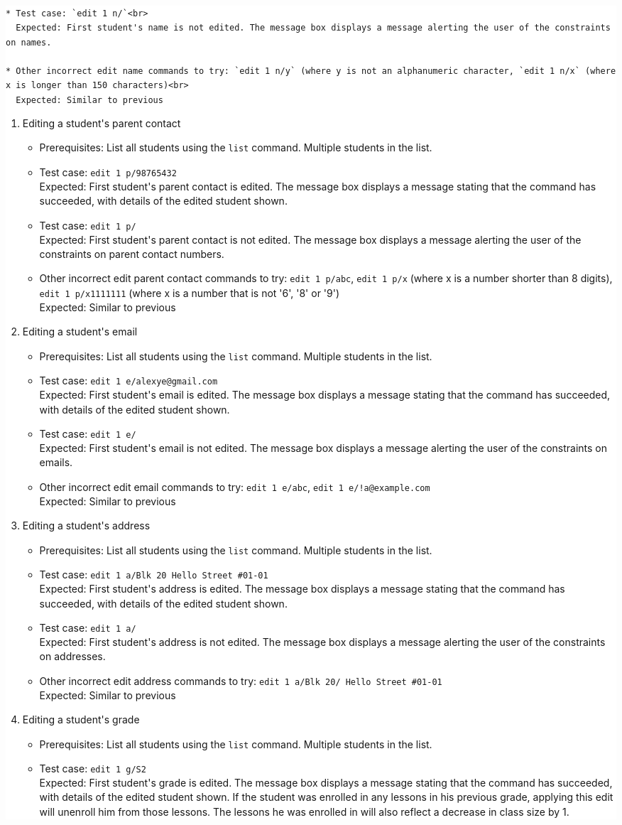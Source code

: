     * Test case: `edit 1 n/`<br>
      Expected: First student's name is not edited. The message box displays a message alerting the user of the constraints on names.
      
    * Other incorrect edit name commands to try: `edit 1 n/y` (where y is not an alphanumeric character, `edit 1 n/x` (where x is longer than 150 characters)<br>
      Expected: Similar to previous

1. Editing a student's parent contact

    * Prerequisites: List all students using the `list` command. Multiple students in the list.
    
    * Test case: `edit 1 p/98765432`<br>
      Expected: First student's parent contact is edited. The message box displays a message stating that the command has succeeded, with details of the edited student shown.
      
    * Test case: `edit 1 p/`<br>
      Expected: First student's parent contact is not edited. The message box displays a message alerting the user of the constraints on parent contact numbers.
      
    * Other incorrect edit parent contact commands to try: `edit 1 p/abc`, `edit 1 p/x` (where x is a number shorter than 8 digits), `edit 1 p/x1111111` (where x is a number that is not '6', '8' or '9')<br>
      Expected: Similar to previous
      
1. Editing a student's email

    * Prerequisites: List all students using the `list` command. Multiple students in the list.
    
    * Test case: `edit 1 e/alexye@gmail.com`<br>
      Expected: First student's email is edited. The message box displays a message stating that the command has succeeded, with details of the edited student shown.
      
    * Test case: `edit 1 e/`<br>
      Expected: First student's email is not edited. The message box displays a message alerting the user of the constraints on emails.
      
    * Other incorrect edit email commands to try: `edit 1 e/abc`, `edit 1 e/!a@example.com` <br>
      Expected: Similar to previous
      
1. Editing a student's address

    * Prerequisites: List all students using the `list` command. Multiple students in the list.
    
    * Test case: `edit 1 a/Blk 20 Hello Street #01-01`<br>
      Expected: First student's address is edited. The message box displays a message stating that the command has succeeded, with details of the edited student shown.
      
    * Test case: `edit 1 a/`<br>
      Expected: First student's address is not edited. The message box displays a message alerting the user of the constraints on addresses.
      
    * Other incorrect edit address commands to try: `edit 1 a/Blk 20/ Hello Street #01-01`<br>
      Expected: Similar to previous
      
1. Editing a student's grade

    * Prerequisites: List all students using the `list` command. Multiple students in the list.
    
    * Test case: `edit 1 g/S2`<br>
      Expected: First student's grade is edited. The message box displays a message stating that the command has succeeded, with details of the edited student shown. If the student was enrolled in any lessons in his previous grade, applying this edit will unenroll him from those lessons. The lessons he was enrolled in will also reflect a decrease in class size by 1.
      